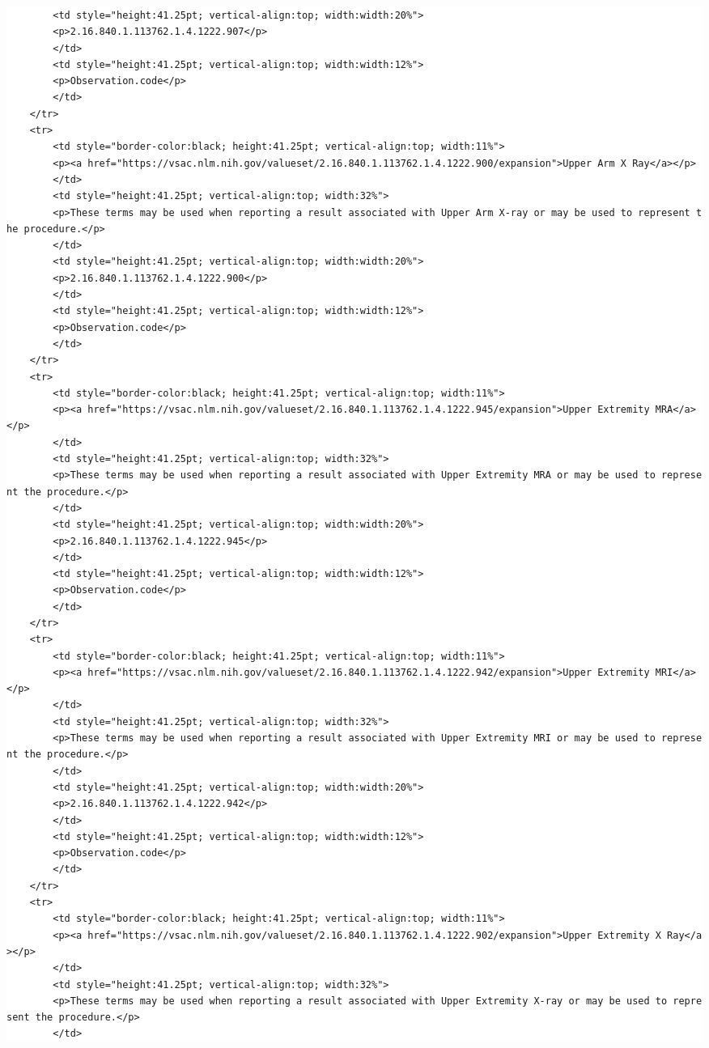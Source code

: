			<td style="height:41.25pt; vertical-align:top; width:width:20%">
			<p>2.16.840.1.113762.1.4.1222.907</p>
			</td>
			<td style="height:41.25pt; vertical-align:top; width:width:12%">
			<p>Observation.code</p>
			</td>
		</tr>
		<tr>
			<td style="border-color:black; height:41.25pt; vertical-align:top; width:11%">
			<p><a href="https://vsac.nlm.nih.gov/valueset/2.16.840.1.113762.1.4.1222.900/expansion">Upper Arm X Ray</a></p>
			</td>
			<td style="height:41.25pt; vertical-align:top; width:32%">
			<p>These terms may be used when reporting a result associated with Upper Arm X-ray or may be used to represent the procedure.</p>
			</td>
			<td style="height:41.25pt; vertical-align:top; width:width:20%">
			<p>2.16.840.1.113762.1.4.1222.900</p>
			</td>
			<td style="height:41.25pt; vertical-align:top; width:width:12%">
			<p>Observation.code</p>
			</td>
		</tr>
		<tr>
			<td style="border-color:black; height:41.25pt; vertical-align:top; width:11%">
			<p><a href="https://vsac.nlm.nih.gov/valueset/2.16.840.1.113762.1.4.1222.945/expansion">Upper Extremity MRA</a></p>
			</td>
			<td style="height:41.25pt; vertical-align:top; width:32%">
			<p>These terms may be used when reporting a result associated with Upper Extremity MRA or may be used to represent the procedure.</p>
			</td>
			<td style="height:41.25pt; vertical-align:top; width:width:20%">
			<p>2.16.840.1.113762.1.4.1222.945</p>
			</td>
			<td style="height:41.25pt; vertical-align:top; width:width:12%">
			<p>Observation.code</p>
			</td>
		</tr>
		<tr>
			<td style="border-color:black; height:41.25pt; vertical-align:top; width:11%">
			<p><a href="https://vsac.nlm.nih.gov/valueset/2.16.840.1.113762.1.4.1222.942/expansion">Upper Extremity MRI</a></p>
			</td>
			<td style="height:41.25pt; vertical-align:top; width:32%">
			<p>These terms may be used when reporting a result associated with Upper Extremity MRI or may be used to represent the procedure.</p>
			</td>
			<td style="height:41.25pt; vertical-align:top; width:width:20%">
			<p>2.16.840.1.113762.1.4.1222.942</p>
			</td>
			<td style="height:41.25pt; vertical-align:top; width:width:12%">
			<p>Observation.code</p>
			</td>
		</tr>
		<tr>
			<td style="border-color:black; height:41.25pt; vertical-align:top; width:11%">
			<p><a href="https://vsac.nlm.nih.gov/valueset/2.16.840.1.113762.1.4.1222.902/expansion">Upper Extremity X Ray</a></p>
			</td>
			<td style="height:41.25pt; vertical-align:top; width:32%">
			<p>These terms may be used when reporting a result associated with Upper Extremity X-ray or may be used to represent the procedure.</p>
			</td>
